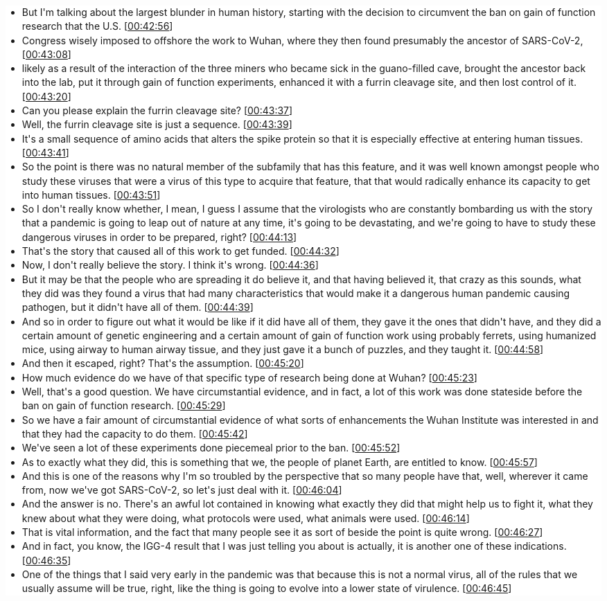*  But I'm talking about the largest blunder in human history, starting with the decision to circumvent the ban on gain of function research that the U.S. [[00:42:56](https://www.youtube.com/watch?v=WGOkX9dZhCQ&t=2576.0s)]
*  Congress wisely imposed to offshore the work to Wuhan, where they then found presumably the ancestor of SARS-CoV-2, [[00:43:08](https://www.youtube.com/watch?v=WGOkX9dZhCQ&t=2588.0s)]
*  likely as a result of the interaction of the three miners who became sick in the guano-filled cave, brought the ancestor back into the lab, put it through gain of function experiments, enhanced it with a furrin cleavage site, and then lost control of it. [[00:43:20](https://www.youtube.com/watch?v=WGOkX9dZhCQ&t=2600.0s)]
*  Can you please explain the furrin cleavage site? [[00:43:37](https://www.youtube.com/watch?v=WGOkX9dZhCQ&t=2617.0s)]
*  Well, the furrin cleavage site is just a sequence. [[00:43:39](https://www.youtube.com/watch?v=WGOkX9dZhCQ&t=2619.0s)]
*  It's a small sequence of amino acids that alters the spike protein so that it is especially effective at entering human tissues. [[00:43:41](https://www.youtube.com/watch?v=WGOkX9dZhCQ&t=2621.0s)]
*  So the point is there was no natural member of the subfamily that has this feature, and it was well known amongst people who study these viruses that were a virus of this type to acquire that feature, that that would radically enhance its capacity to get into human tissues. [[00:43:51](https://www.youtube.com/watch?v=WGOkX9dZhCQ&t=2631.0s)]
*  So I don't really know whether, I mean, I guess I assume that the virologists who are constantly bombarding us with the story that a pandemic is going to leap out of nature at any time, it's going to be devastating, and we're going to have to study these dangerous viruses in order to be prepared, right? [[00:44:13](https://www.youtube.com/watch?v=WGOkX9dZhCQ&t=2653.0s)]
*  That's the story that caused all of this work to get funded. [[00:44:32](https://www.youtube.com/watch?v=WGOkX9dZhCQ&t=2672.0s)]
*  Now, I don't really believe the story. I think it's wrong. [[00:44:36](https://www.youtube.com/watch?v=WGOkX9dZhCQ&t=2676.0s)]
*  But it may be that the people who are spreading it do believe it, and that having believed it, that crazy as this sounds, what they did was they found a virus that had many characteristics that would make it a dangerous human pandemic causing pathogen, but it didn't have all of them. [[00:44:39](https://www.youtube.com/watch?v=WGOkX9dZhCQ&t=2679.0s)]
*  And so in order to figure out what it would be like if it did have all of them, they gave it the ones that didn't have, and they did a certain amount of genetic engineering and a certain amount of gain of function work using probably ferrets, using humanized mice, using airway to human airway tissue, and they just gave it a bunch of puzzles, and they taught it. [[00:44:58](https://www.youtube.com/watch?v=WGOkX9dZhCQ&t=2698.0s)]
*  And then it escaped, right? That's the assumption. [[00:45:20](https://www.youtube.com/watch?v=WGOkX9dZhCQ&t=2720.0s)]
*  How much evidence do we have of that specific type of research being done at Wuhan? [[00:45:23](https://www.youtube.com/watch?v=WGOkX9dZhCQ&t=2723.0s)]
*  Well, that's a good question. We have circumstantial evidence, and in fact, a lot of this work was done stateside before the ban on gain of function research. [[00:45:29](https://www.youtube.com/watch?v=WGOkX9dZhCQ&t=2729.0s)]
*  So we have a fair amount of circumstantial evidence of what sorts of enhancements the Wuhan Institute was interested in and that they had the capacity to do them. [[00:45:42](https://www.youtube.com/watch?v=WGOkX9dZhCQ&t=2742.0s)]
*  We've seen a lot of these experiments done piecemeal prior to the ban. [[00:45:52](https://www.youtube.com/watch?v=WGOkX9dZhCQ&t=2752.0s)]
*  As to exactly what they did, this is something that we, the people of planet Earth, are entitled to know. [[00:45:57](https://www.youtube.com/watch?v=WGOkX9dZhCQ&t=2757.0s)]
*  And this is one of the reasons why I'm so troubled by the perspective that so many people have that, well, wherever it came from, now we've got SARS-CoV-2, so let's just deal with it. [[00:46:04](https://www.youtube.com/watch?v=WGOkX9dZhCQ&t=2764.0s)]
*  And the answer is no. There's an awful lot contained in knowing what exactly they did that might help us to fight it, what they knew about what they were doing, what protocols were used, what animals were used. [[00:46:14](https://www.youtube.com/watch?v=WGOkX9dZhCQ&t=2774.0s)]
*  That is vital information, and the fact that many people see it as sort of beside the point is quite wrong. [[00:46:27](https://www.youtube.com/watch?v=WGOkX9dZhCQ&t=2787.0s)]
*  And in fact, you know, the IGG-4 result that I was just telling you about is actually, it is another one of these indications. [[00:46:35](https://www.youtube.com/watch?v=WGOkX9dZhCQ&t=2795.0s)]
*  One of the things that I said very early in the pandemic was that because this is not a normal virus, all of the rules that we usually assume will be true, right, like the thing is going to evolve into a lower state of virulence. [[00:46:45](https://www.youtube.com/watch?v=WGOkX9dZhCQ&t=2805.0s)]